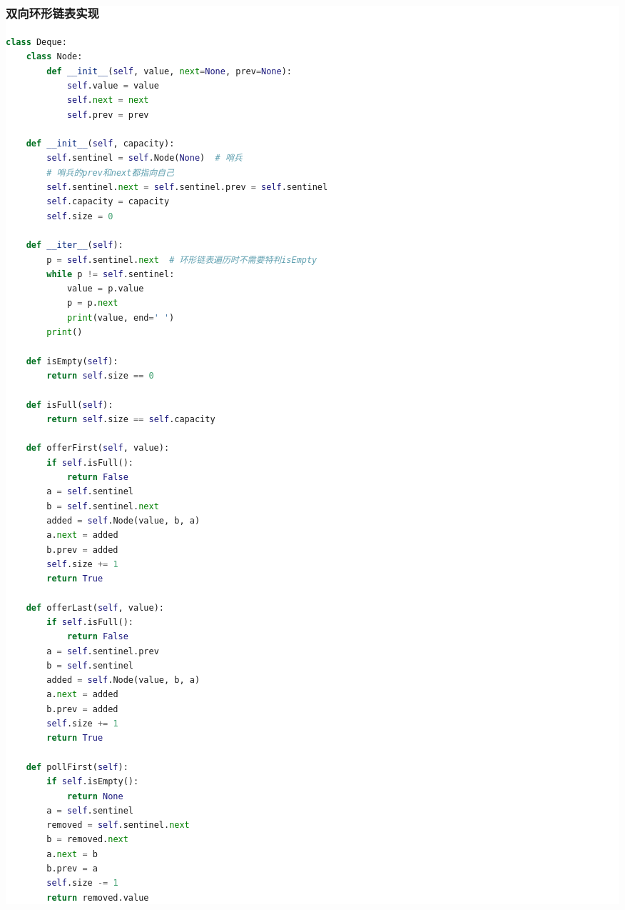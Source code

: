 ### 双向环形链表实现

```python
class Deque:
    class Node:
        def __init__(self, value, next=None, prev=None):
            self.value = value
            self.next = next
            self.prev = prev

    def __init__(self, capacity):
        self.sentinel = self.Node(None)  # 哨兵
        # 哨兵的prev和next都指向自己
        self.sentinel.next = self.sentinel.prev = self.sentinel
        self.capacity = capacity
        self.size = 0
    
    def __iter__(self):
        p = self.sentinel.next  # 环形链表遍历时不需要特判isEmpty
        while p != self.sentinel:
            value = p.value
            p = p.next
            print(value, end=' ')
        print()
    
    def isEmpty(self):
        return self.size == 0
    
    def isFull(self):
        return self.size == self.capacity

    def offerFirst(self, value):
        if self.isFull():
            return False
        a = self.sentinel
        b = self.sentinel.next
        added = self.Node(value, b, a)
        a.next = added
        b.prev = added
        self.size += 1
        return True
    
    def offerLast(self, value):
        if self.isFull():
            return False
        a = self.sentinel.prev
        b = self.sentinel
        added = self.Node(value, b, a)
        a.next = added
        b.prev = added
        self.size += 1
        return True
    
    def pollFirst(self):
        if self.isEmpty():
            return None
        a = self.sentinel
        removed = self.sentinel.next
        b = removed.next
        a.next = b
        b.prev = a
        self.size -= 1
        return removed.value
```